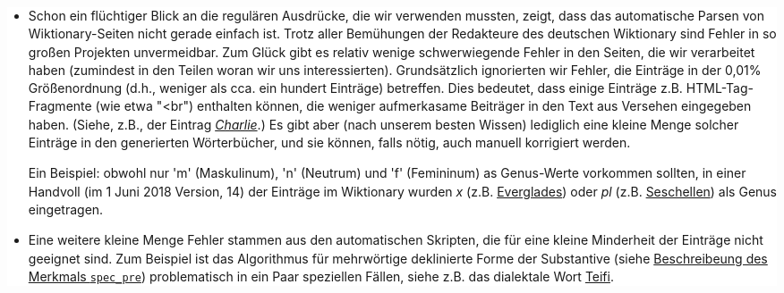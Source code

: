 * Schon ein flüchtiger Blick an die regulären Ausdrücke, die wir verwenden mussten, zeigt, dass das automatische Parsen von Wiktionary-Seiten nicht gerade einfach ist. Trotz aller Bemühungen der Redakteure des deutschen Wiktionary sind Fehler in so großen Projekten unvermeidbar. 
Zum Glück gibt es relativ wenige schwerwiegende Fehler in den Seiten, die wir verarbeitet haben (zumindest in den Teilen woran wir uns interessierten).
Grundsätzlich ignorierten wir Fehler, die Einträge in der 0,01% Größenordnung (d.h., weniger als cca. ein hundert Einträge) betreffen. Dies bedeutet, dass einige Einträge z.B. HTML-Tag-Fragmente (wie etwa "<br") enthalten können, die weniger aufmerkasame Beiträger in den Text aus Versehen 
eingegeben haben.
(Siehe, z.B., der Eintrag [*Charlie*](https://de.wiktionary.org/wiki/Charlie).)   Es gibt aber (nach unserem besten Wissen) lediglich eine kleine Menge solcher Einträge in den generierten Wörterbücher, und sie können, falls nötig, auch manuell korrigiert werden.

    Ein Beispiel: obwohl nur 'm' (Maskulinum), 'n' (Neutrum) und 'f' (Femininum) as Genus-Werte vorkommen sollten, in einer Handvoll (im 1 Juni 2018 Version, 14) der Einträge im Wiktionary wurden 
    *x* (z.B. [Everglades](https://de.wiktionary.org/wiki/Everglades)) oder 
    *pl* (z.B. [Seschellen](https://de.wiktionary.org/wiki/Seschellen)) als Genus eingetragen.

* Eine weitere kleine Menge Fehler stammen aus den automatischen Skripten, die für eine kleine Minderheit der Einträge nicht geeignet sind.
Zum Beispiel ist das Algorithmus für mehrwörtige deklinierte Forme der Substantive (siehe [Beschreibeung des Merkmals `spec_pre`](#specpre)) problematisch in ein Paar speziellen Fällen, siehe z.B. das dialektale Wort [Teifi](https://de.wiktionary.org/wiki/Teifi). 
